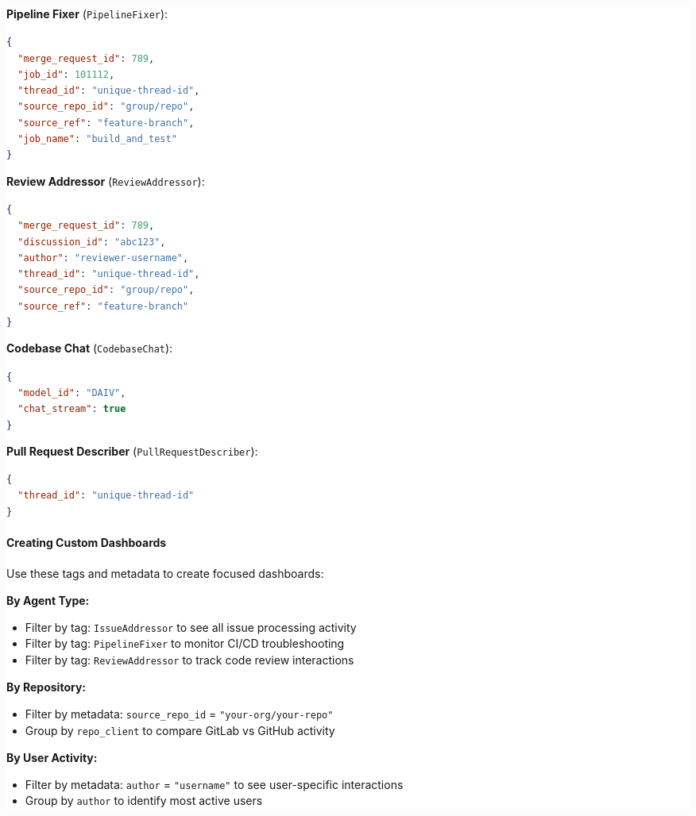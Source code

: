 **Pipeline Fixer** (`PipelineFixer`):
```json
{
  "merge_request_id": 789,
  "job_id": 101112,
  "thread_id": "unique-thread-id",
  "source_repo_id": "group/repo",
  "source_ref": "feature-branch",
  "job_name": "build_and_test"
}
```

**Review Addressor** (`ReviewAddressor`):
```json
{
  "merge_request_id": 789,
  "discussion_id": "abc123",
  "author": "reviewer-username",
  "thread_id": "unique-thread-id",
  "source_repo_id": "group/repo",
  "source_ref": "feature-branch"
}
```

**Codebase Chat** (`CodebaseChat`):
```json
{
  "model_id": "DAIV",
  "chat_stream": true
}
```

**Pull Request Describer** (`PullRequestDescriber`):
```json
{
  "thread_id": "unique-thread-id"
}
```

#### Creating Custom Dashboards

Use these tags and metadata to create focused dashboards:

**By Agent Type:**
- Filter by tag: `IssueAddressor` to see all issue processing activity
- Filter by tag: `PipelineFixer` to monitor CI/CD troubleshooting
- Filter by tag: `ReviewAddressor` to track code review interactions

**By Repository:**
- Filter by metadata: `source_repo_id` = `"your-org/your-repo"`
- Group by `repo_client` to compare GitLab vs GitHub activity

**By User Activity:**
- Filter by metadata: `author` = `"username"` to see user-specific interactions
- Group by `author` to identify most active users

